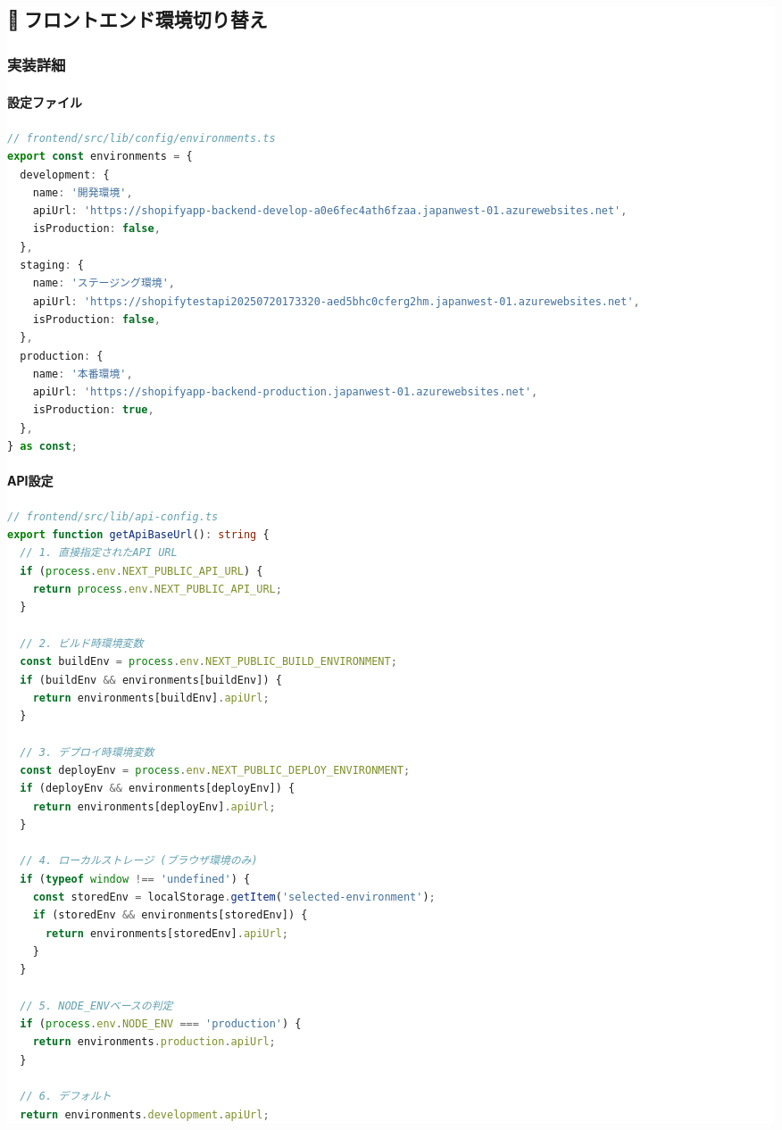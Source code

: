 
## 🎨 フロントエンド環境切り替え

### 実装詳細

#### 設定ファイル
```typescript
// frontend/src/lib/config/environments.ts
export const environments = {
  development: {
    name: '開発環境',
    apiUrl: 'https://shopifyapp-backend-develop-a0e6fec4ath6fzaa.japanwest-01.azurewebsites.net',
    isProduction: false,
  },
  staging: {
    name: 'ステージング環境', 
    apiUrl: 'https://shopifytestapi20250720173320-aed5bhc0cferg2hm.japanwest-01.azurewebsites.net',
    isProduction: false,
  },
  production: {
    name: '本番環境',
    apiUrl: 'https://shopifyapp-backend-production.japanwest-01.azurewebsites.net',
    isProduction: true,
  },
} as const;
```

#### API設定
```typescript
// frontend/src/lib/api-config.ts
export function getApiBaseUrl(): string {
  // 1. 直接指定されたAPI URL
  if (process.env.NEXT_PUBLIC_API_URL) {
    return process.env.NEXT_PUBLIC_API_URL;
  }
  
  // 2. ビルド時環境変数
  const buildEnv = process.env.NEXT_PUBLIC_BUILD_ENVIRONMENT;
  if (buildEnv && environments[buildEnv]) {
    return environments[buildEnv].apiUrl;
  }
  
  // 3. デプロイ時環境変数
  const deployEnv = process.env.NEXT_PUBLIC_DEPLOY_ENVIRONMENT;
  if (deployEnv && environments[deployEnv]) {
    return environments[deployEnv].apiUrl;
  }
  
  // 4. ローカルストレージ (ブラウザ環境のみ)
  if (typeof window !== 'undefined') {
    const storedEnv = localStorage.getItem('selected-environment');
    if (storedEnv && environments[storedEnv]) {
      return environments[storedEnv].apiUrl;
    }
  }
  
  // 5. NODE_ENVベースの判定
  if (process.env.NODE_ENV === 'production') {
    return environments.production.apiUrl;
  }
  
  // 6. デフォルト
  return environments.development.apiUrl;
```